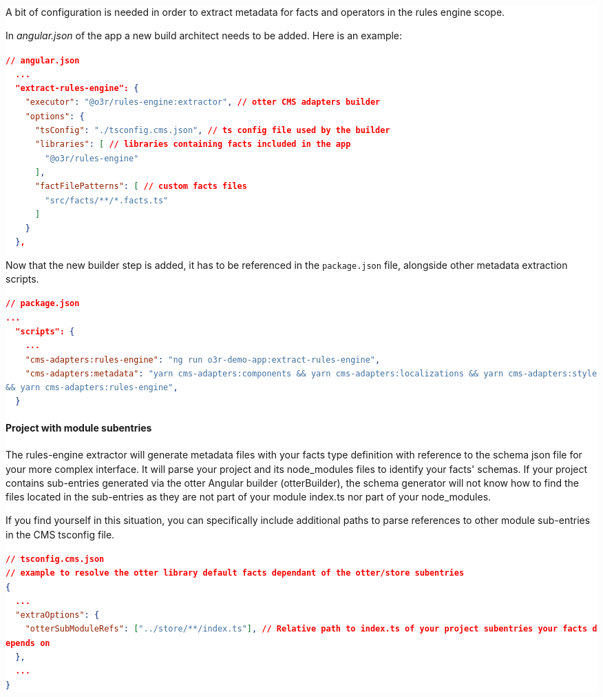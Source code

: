 A bit of configuration is needed in order to extract metadata for facts and operators in the rules engine scope.

In _angular.json_ of the app a new build architect needs to be added.
Here is an example:

```JSON
// angular.json
  ...
  "extract-rules-engine": {
    "executor": "@o3r/rules-engine:extractor", // otter CMS adapters builder
    "options": {
      "tsConfig": "./tsconfig.cms.json", // ts config file used by the builder
      "libraries": [ // libraries containing facts included in the app
        "@o3r/rules-engine"
      ],
      "factFilePatterns": [ // custom facts files
        "src/facts/**/*.facts.ts"
      ]
    }
  },
```

Now that the new builder step is added, it has to be referenced in the `package.json` file, alongside other metadata extraction scripts.

```JSON
// package.json
...
  "scripts": {
    ...
    "cms-adapters:rules-engine": "ng run o3r-demo-app:extract-rules-engine",
    "cms-adapters:metadata": "yarn cms-adapters:components && yarn cms-adapters:localizations && yarn cms-adapters:style && yarn cms-adapters:rules-engine",
  }
```

#### Project with module subentries

The rules-engine extractor will generate metadata files with your facts type definition with reference to the schema json
file for your more complex interface.
It will parse your project and its node_modules files to identify your facts' schemas.
If your project contains sub-entries generated via the otter Angular builder (otterBuilder), the schema generator will not
know how to find the files located in the sub-entries as they are not part of your module index.ts nor part of your
node_modules.

If you find yourself in this situation, you can specifically include additional paths to parse references to other module
sub-entries in the CMS tsconfig file.

```JSON
// tsconfig.cms.json
// example to resolve the otter library default facts dependant of the otter/store subentries
{
  ...
  "extraOptions": {
    "otterSubModuleRefs": ["../store/**/index.ts"], // Relative path to index.ts of your project subentries your facts depends on
  },
  ...
}
```
